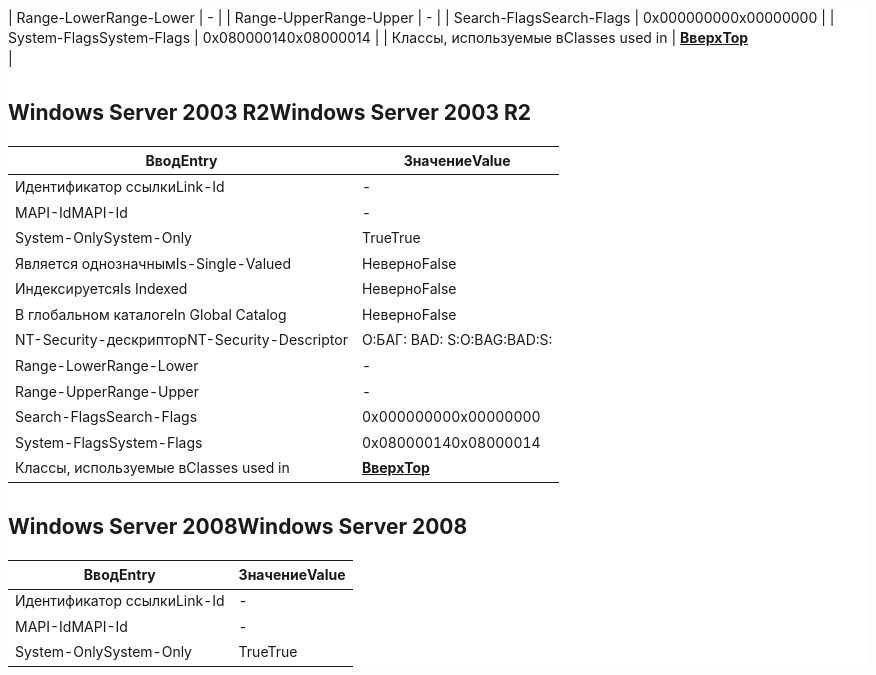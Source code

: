 | <span data-ttu-id="44e6b-195">Range-Lower</span><span class="sxs-lookup"><span data-stu-id="44e6b-195">Range-Lower</span></span>            | \-                              |
| <span data-ttu-id="44e6b-196">Range-Upper</span><span class="sxs-lookup"><span data-stu-id="44e6b-196">Range-Upper</span></span>            | \-                              |
| <span data-ttu-id="44e6b-197">Search-Flags</span><span class="sxs-lookup"><span data-stu-id="44e6b-197">Search-Flags</span></span>           | <span data-ttu-id="44e6b-198">0x00000000</span><span class="sxs-lookup"><span data-stu-id="44e6b-198">0x00000000</span></span>                      |
| <span data-ttu-id="44e6b-199">System-Flags</span><span class="sxs-lookup"><span data-stu-id="44e6b-199">System-Flags</span></span>           | <span data-ttu-id="44e6b-200">0x08000014</span><span class="sxs-lookup"><span data-stu-id="44e6b-200">0x08000014</span></span>                      |
| <span data-ttu-id="44e6b-201">Классы, используемые в</span><span class="sxs-lookup"><span data-stu-id="44e6b-201">Classes used in</span></span>        | [<span data-ttu-id="44e6b-202">**Вверх**</span><span class="sxs-lookup"><span data-stu-id="44e6b-202">**Top**</span></span>](c-top.md)<br/> |



## <a name="windows-server-2003-r2"></a><span data-ttu-id="44e6b-203">Windows Server 2003 R2</span><span class="sxs-lookup"><span data-stu-id="44e6b-203">Windows Server 2003 R2</span></span>



| <span data-ttu-id="44e6b-204">Ввод</span><span class="sxs-lookup"><span data-stu-id="44e6b-204">Entry</span></span> | <span data-ttu-id="44e6b-205">Значение</span><span class="sxs-lookup"><span data-stu-id="44e6b-205">Value</span></span> |
|------------------------|---------------------------------|
| <span data-ttu-id="44e6b-206">Идентификатор ссылки</span><span class="sxs-lookup"><span data-stu-id="44e6b-206">Link-Id</span></span>                | \-                              |
| <span data-ttu-id="44e6b-207">MAPI-Id</span><span class="sxs-lookup"><span data-stu-id="44e6b-207">MAPI-Id</span></span>                | \-                              |
| <span data-ttu-id="44e6b-208">System-Only</span><span class="sxs-lookup"><span data-stu-id="44e6b-208">System-Only</span></span>            | <span data-ttu-id="44e6b-209">True</span><span class="sxs-lookup"><span data-stu-id="44e6b-209">True</span></span>                            |
| <span data-ttu-id="44e6b-210">Является однозначным</span><span class="sxs-lookup"><span data-stu-id="44e6b-210">Is-Single-Valued</span></span>       | <span data-ttu-id="44e6b-211">Неверно</span><span class="sxs-lookup"><span data-stu-id="44e6b-211">False</span></span>                           |
| <span data-ttu-id="44e6b-212">Индексируется</span><span class="sxs-lookup"><span data-stu-id="44e6b-212">Is Indexed</span></span>             | <span data-ttu-id="44e6b-213">Неверно</span><span class="sxs-lookup"><span data-stu-id="44e6b-213">False</span></span>                           |
| <span data-ttu-id="44e6b-214">В глобальном каталоге</span><span class="sxs-lookup"><span data-stu-id="44e6b-214">In Global Catalog</span></span>      | <span data-ttu-id="44e6b-215">Неверно</span><span class="sxs-lookup"><span data-stu-id="44e6b-215">False</span></span>                           |
| <span data-ttu-id="44e6b-216">NT-Security-дескриптор</span><span class="sxs-lookup"><span data-stu-id="44e6b-216">NT-Security-Descriptor</span></span> | <span data-ttu-id="44e6b-217">О:БАГ: BAD: S:</span><span class="sxs-lookup"><span data-stu-id="44e6b-217">O:BAG:BAD:S:</span></span>                    |
| <span data-ttu-id="44e6b-218">Range-Lower</span><span class="sxs-lookup"><span data-stu-id="44e6b-218">Range-Lower</span></span>            | \-                              |
| <span data-ttu-id="44e6b-219">Range-Upper</span><span class="sxs-lookup"><span data-stu-id="44e6b-219">Range-Upper</span></span>            | \-                              |
| <span data-ttu-id="44e6b-220">Search-Flags</span><span class="sxs-lookup"><span data-stu-id="44e6b-220">Search-Flags</span></span>           | <span data-ttu-id="44e6b-221">0x00000000</span><span class="sxs-lookup"><span data-stu-id="44e6b-221">0x00000000</span></span>                      |
| <span data-ttu-id="44e6b-222">System-Flags</span><span class="sxs-lookup"><span data-stu-id="44e6b-222">System-Flags</span></span>           | <span data-ttu-id="44e6b-223">0x08000014</span><span class="sxs-lookup"><span data-stu-id="44e6b-223">0x08000014</span></span>                      |
| <span data-ttu-id="44e6b-224">Классы, используемые в</span><span class="sxs-lookup"><span data-stu-id="44e6b-224">Classes used in</span></span>        | [<span data-ttu-id="44e6b-225">**Вверх**</span><span class="sxs-lookup"><span data-stu-id="44e6b-225">**Top**</span></span>](c-top.md)<br/> |



## <a name="windows-server-2008"></a><span data-ttu-id="44e6b-226">Windows Server 2008</span><span class="sxs-lookup"><span data-stu-id="44e6b-226">Windows Server 2008</span></span>



| <span data-ttu-id="44e6b-227">Ввод</span><span class="sxs-lookup"><span data-stu-id="44e6b-227">Entry</span></span> | <span data-ttu-id="44e6b-228">Значение</span><span class="sxs-lookup"><span data-stu-id="44e6b-228">Value</span></span> |
|------------------------|---------------------------------|
| <span data-ttu-id="44e6b-229">Идентификатор ссылки</span><span class="sxs-lookup"><span data-stu-id="44e6b-229">Link-Id</span></span>                | \-                              |
| <span data-ttu-id="44e6b-230">MAPI-Id</span><span class="sxs-lookup"><span data-stu-id="44e6b-230">MAPI-Id</span></span>                | \-                              |
| <span data-ttu-id="44e6b-231">System-Only</span><span class="sxs-lookup"><span data-stu-id="44e6b-231">System-Only</span></span>            | <span data-ttu-id="44e6b-232">True</span><span class="sxs-lookup"><span data-stu-id="44e6b-232">True</span></span>                            |